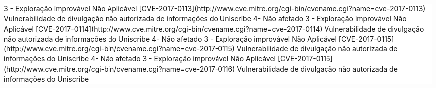 <td style="border:1px solid black;">
3 - Exploração improvável
</td>
<td style="border:1px solid black;">
Não Aplicável
</td>
</tr>
<tr>
<td style="border:1px solid black;">
[CVE-2017-0113](http://www.cve.mitre.org/cgi-bin/cvename.cgi?name=cve-2017-0113)
</td>
<td style="border:1px solid black;">
Vulnerabilidade de divulgação não autorizada de informações do Uniscribe
</td>
<td style="border:1px solid black;">
4- Não afetado
</td>
<td style="border:1px solid black;">
3 - Exploração improvável
</td>
<td style="border:1px solid black;">
Não Aplicável
</td>
</tr>
<tr>
<td style="border:1px solid black;">
[CVE-2017-0114](http://www.cve.mitre.org/cgi-bin/cvename.cgi?name=cve-2017-0114)
</td>
<td style="border:1px solid black;">
Vulnerabilidade de divulgação não autorizada de informações do Uniscribe
</td>
<td style="border:1px solid black;">
4- Não afetado
</td>
<td style="border:1px solid black;">
3 - Exploração improvável
</td>
<td style="border:1px solid black;">
Não Aplicável
</td>
</tr>
<tr>
<td style="border:1px solid black;">
[CVE-2017-0115](http://www.cve.mitre.org/cgi-bin/cvename.cgi?name=cve-2017-0115)
</td>
<td style="border:1px solid black;">
Vulnerabilidade de divulgação não autorizada de informações do Uniscribe
</td>
<td style="border:1px solid black;">
4- Não afetado
</td>
<td style="border:1px solid black;">
3 - Exploração improvável
</td>
<td style="border:1px solid black;">
Não Aplicável
</td>
</tr>
<tr>
<td style="border:1px solid black;">
[CVE-2017-0116](http://www.cve.mitre.org/cgi-bin/cvename.cgi?name=cve-2017-0116)
</td>
<td style="border:1px solid black;">
Vulnerabilidade de divulgação não autorizada de informações do Uniscribe